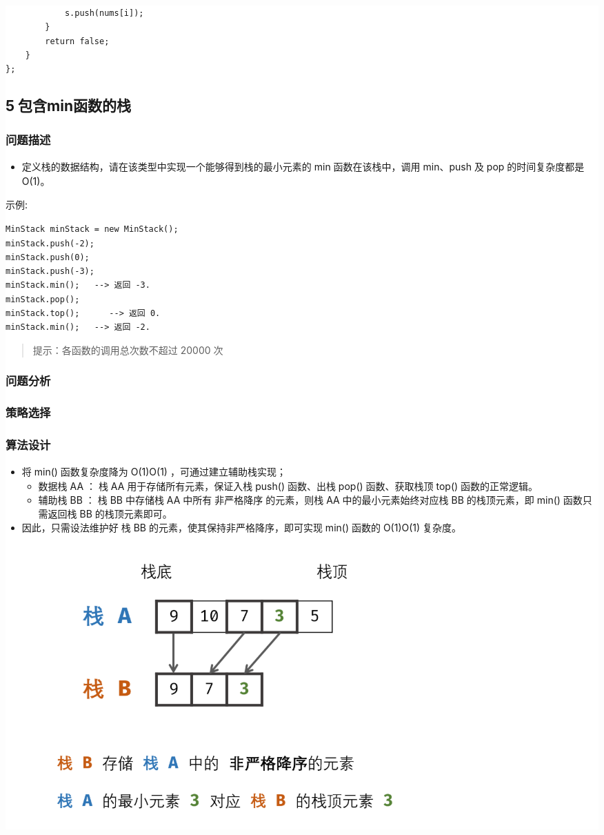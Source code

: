 ```
            s.push(nums[i]);
        }
        return false;
    }
};
```


## 5 包含min函数的栈

### 问题描述
* 定义栈的数据结构，请在该类型中实现一个能够得到栈的最小元素的 min 函数在该栈中，调用 min、push 及 pop 的时间复杂度都是 O(1)。

 

示例:
```
MinStack minStack = new MinStack();
minStack.push(-2);
minStack.push(0);
minStack.push(-3);
minStack.min();   --> 返回 -3.
minStack.pop();
minStack.top();      --> 返回 0.
minStack.min();   --> 返回 -2.
```

> 提示：各函数的调用总次数不超过 20000 次

### 问题分析


### 策略选择


### 算法设计
* 将 min() 函数复杂度降为 O(1)O(1) ，可通过建立辅助栈实现；
  * 数据栈 AA ： 栈 AA 用于存储所有元素，保证入栈 push() 函数、出栈 pop() 函数、获取栈顶 top() 函数的正常逻辑。
  * 辅助栈 BB ： 栈 BB 中存储栈 AA 中所有 非严格降序 的元素，则栈 AA 中的最小元素始终对应栈 BB 的栈顶元素，即 min() 函数只需返回栈 BB 的栈顶元素即可。
* 因此，只需设法维护好 栈 BB 的元素，使其保持非严格降序，即可实现 min() 函数的 O(1)O(1) 复杂度。
![](image/2021-03-27-23-53-41.png) 
